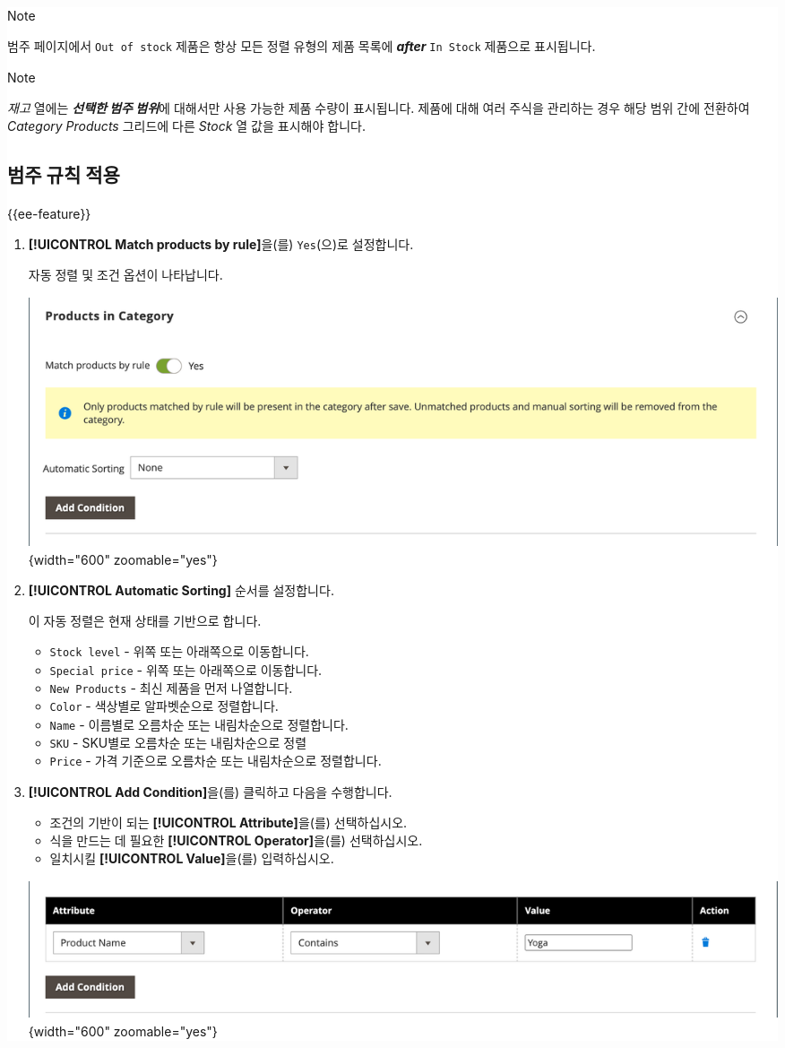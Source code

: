 >[!NOTE]
>
>범주 페이지에서 `Out of stock` 제품은 항상 모든 정렬 유형의 제품 목록에 **_after_** `In Stock` 제품으로 표시됩니다.

>[!NOTE]
>
>_재고_ 열에는 _&#x200B;**선택한 범주 범위**&#x200B;_&#x200B;에 대해서만 사용 가능한 제품 수량이 표시됩니다. 제품에 대해 여러 주식을 관리하는 경우 해당 범위 간에 전환하여 _Category Products_ 그리드에 다른 _Stock_ 열 값을 표시해야 합니다.

## 범주 규칙 적용

{{ee-feature}}

1. **[!UICONTROL Match products by rule]**&#x200B;을(를) `Yes`(으)로 설정합니다.

   자동 정렬 및 조건 옵션이 나타납니다.

   ![규칙별로 제품을 일치시키려면](./assets/category-match-products-by-rule.png){width="600" zoomable="yes"}

1. **[!UICONTROL Automatic Sorting]** 순서를 설정합니다.

   이 자동 정렬은 현재 상태를 기반으로 합니다.

   - `Stock level` - 위쪽 또는 아래쪽으로 이동합니다.
   - `Special price` - 위쪽 또는 아래쪽으로 이동합니다.
   - `New Products` - 최신 제품을 먼저 나열합니다.
   - `Color` - 색상별로 알파벳순으로 정렬합니다.
   - `Name` - 이름별로 오름차순 또는 내림차순으로 정렬합니다.
   - `SKU` - SKU별로 오름차순 또는 내림차순으로 정렬
   - `Price` - 가격 기준으로 오름차순 또는 내림차순으로 정렬합니다.

1. **[!UICONTROL Add Condition]**&#x200B;을(를) 클릭하고 다음을 수행합니다.

   - 조건의 기반이 되는 **[!UICONTROL Attribute]**&#x200B;을(를) 선택하십시오.
   - 식을 만드는 데 필요한 **[!UICONTROL Operator]**&#x200B;을(를) 선택하십시오.
   - 일치시킬 **[!UICONTROL Value]**&#x200B;을(를) 입력하십시오.

   ![범주 규칙에 조건 추가](./assets/category-rule-create.png){width="600" zoomable="yes"}
